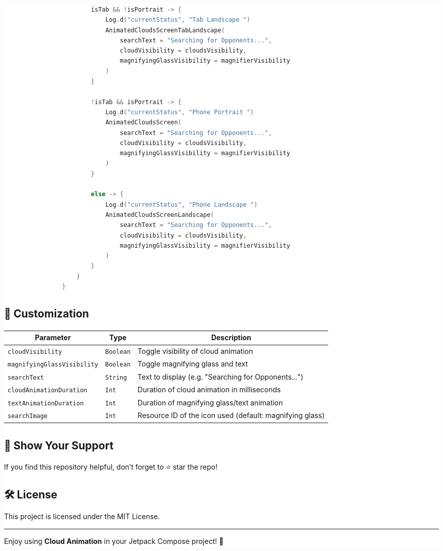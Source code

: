 ```kotlin
                        isTab && !isPortrait -> {
                            Log.d("currentStatus", "Tab Landscape ")
                            AnimatedCloudsScreenTabLandscape(
                                searchText = "Searching for Opponents...",
                                cloudVisibility = cloudsVisibility,
                                magnifyingGlassVisibility = magnifierVisibility
                            )
                        }

                        !isTab && isPortrait -> {
                            Log.d("currentStatus", "Phone Portrait ")
                            AnimatedCloudsScreen(
                                searchText = "Searching for Opponents...",
                                cloudVisibility = cloudsVisibility,
                                magnifyingGlassVisibility = magnifierVisibility
                            )
                        }

                        else -> {
                            Log.d("currentStatus", "Phone Landscape ")
                            AnimatedCloudsScreenLandscape(
                                searchText = "Searching for Opponents...",
                                cloudVisibility = cloudsVisibility,
                                magnifyingGlassVisibility = magnifierVisibility
                            )
                        }
                    }
                }
```
## 🎨 Customization

| Parameter                   | Type       | Description                                             |
|----------------------------|------------|---------------------------------------------------------|
| `cloudVisibility`          | `Boolean`  | Toggle visibility of cloud animation                   |
| `magnifyingGlassVisibility`| `Boolean`  | Toggle magnifying glass and text                       |
| `searchText`               | `String`   | Text to display (e.g. "Searching for Opponents...")    |
| `cloudAnimationDuration`   | `Int`      | Duration of cloud animation in milliseconds            |
| `textAnimationDuration`    | `Int`      | Duration of magnifying glass/text animation            |
| `searchImage`              | `Int`      | Resource ID of the icon used (default: magnifying glass) |


## 🌟 Show Your Support

If you find this repository helpful, don’t forget to ⭐ star the repo!

## 🛠️ License

This project is licensed under the MIT License.

---

Enjoy using **Cloud Animation** in your Jetpack Compose project! 🎉

